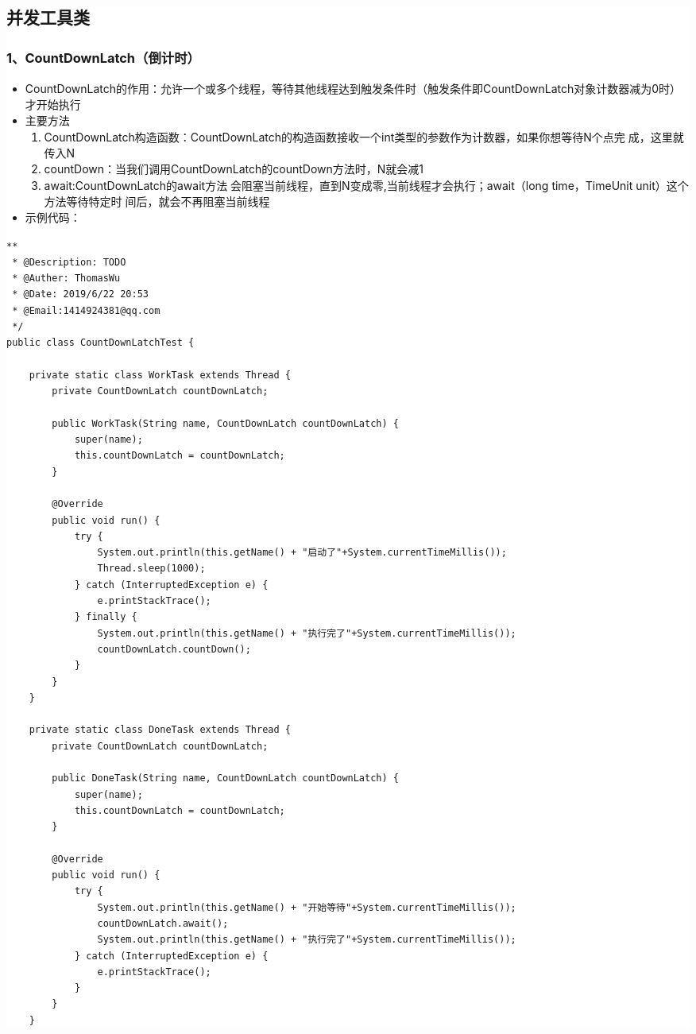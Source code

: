 ## 并发工具类

 ### 1、CountDownLatch（倒计时）
 
- CountDownLatch的作用：允许一个或多个线程，等待其他线程达到触发条件时（触发条件即CountDownLatch对象计数器减为0时）才开始执行
- 主要方法
    1. CountDownLatch构造函数：CountDownLatch的构造函数接收一个int类型的参数作为计数器，如果你想等待N个点完
成，这里就传入N
    2. countDown：当我们调用CountDownLatch的countDown方法时，N就会减1
    3. await:CountDownLatch的await方法
会阻塞当前线程，直到N变成零,当前线程才会执行；await（long time，TimeUnit unit）这个方法等待特定时
间后，就会不再阻塞当前线程
- 示例代码：
```
**
 * @Description: TODO
 * @Auther: ThomasWu
 * @Date: 2019/6/22 20:53
 * @Email:1414924381@qq.com
 */
public class CountDownLatchTest {

    private static class WorkTask extends Thread {
        private CountDownLatch countDownLatch;

        public WorkTask(String name, CountDownLatch countDownLatch) {
            super(name);
            this.countDownLatch = countDownLatch;
        }

        @Override
        public void run() {
            try {
                System.out.println(this.getName() + "启动了"+System.currentTimeMillis());
                Thread.sleep(1000);
            } catch (InterruptedException e) {
                e.printStackTrace();
            } finally {
                System.out.println(this.getName() + "执行完了"+System.currentTimeMillis());
                countDownLatch.countDown();
            }
        }
    }

    private static class DoneTask extends Thread {
        private CountDownLatch countDownLatch;

        public DoneTask(String name, CountDownLatch countDownLatch) {
            super(name);
            this.countDownLatch = countDownLatch;
        }

        @Override
        public void run() {
            try {
                System.out.println(this.getName() + "开始等待"+System.currentTimeMillis());
                countDownLatch.await();
                System.out.println(this.getName() + "执行完了"+System.currentTimeMillis());
            } catch (InterruptedException e) {
                e.printStackTrace();
            }
        }
    }
```